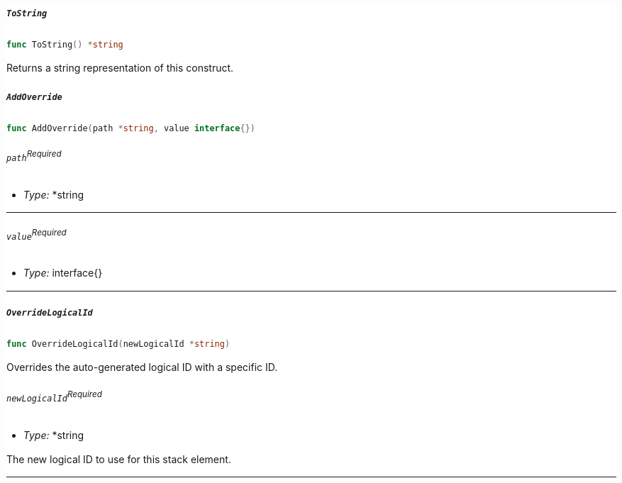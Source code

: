 ##### `ToString` <a name="ToString" id="@cdktf/provider-snowflake.dataSnowflakeSystemGetAwsSnsIamPolicy.DataSnowflakeSystemGetAwsSnsIamPolicy.toString"></a>

```go
func ToString() *string
```

Returns a string representation of this construct.

##### `AddOverride` <a name="AddOverride" id="@cdktf/provider-snowflake.dataSnowflakeSystemGetAwsSnsIamPolicy.DataSnowflakeSystemGetAwsSnsIamPolicy.addOverride"></a>

```go
func AddOverride(path *string, value interface{})
```

###### `path`<sup>Required</sup> <a name="path" id="@cdktf/provider-snowflake.dataSnowflakeSystemGetAwsSnsIamPolicy.DataSnowflakeSystemGetAwsSnsIamPolicy.addOverride.parameter.path"></a>

- *Type:* *string

---

###### `value`<sup>Required</sup> <a name="value" id="@cdktf/provider-snowflake.dataSnowflakeSystemGetAwsSnsIamPolicy.DataSnowflakeSystemGetAwsSnsIamPolicy.addOverride.parameter.value"></a>

- *Type:* interface{}

---

##### `OverrideLogicalId` <a name="OverrideLogicalId" id="@cdktf/provider-snowflake.dataSnowflakeSystemGetAwsSnsIamPolicy.DataSnowflakeSystemGetAwsSnsIamPolicy.overrideLogicalId"></a>

```go
func OverrideLogicalId(newLogicalId *string)
```

Overrides the auto-generated logical ID with a specific ID.

###### `newLogicalId`<sup>Required</sup> <a name="newLogicalId" id="@cdktf/provider-snowflake.dataSnowflakeSystemGetAwsSnsIamPolicy.DataSnowflakeSystemGetAwsSnsIamPolicy.overrideLogicalId.parameter.newLogicalId"></a>

- *Type:* *string

The new logical ID to use for this stack element.

---
